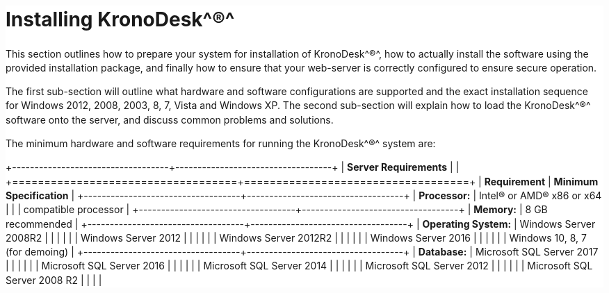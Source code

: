# Installing KronoDesk^®^

This section outlines how to prepare your system for installation of
KronoDesk^®^, how to actually install the software using the provided
installation package, and finally how to ensure that your web-server is
correctly configured to ensure secure operation.

The first sub-section will outline what hardware and software
configurations are supported and the exact installation sequence for
Windows 2012, 2008, 2003, 8, 7, Vista and Windows XP. The second
sub-section will explain how to load the KronoDesk^®^ software onto the
server, and discuss common problems and solutions.

The minimum hardware and software requirements for running the
KronoDesk^®^ system are:

+-----------------------------------+-----------------------------------+
| **Server Requirements**           |                                   |
+===================================+===================================+
| **Requirement**                   | **Minimum Specification**         |
+-----------------------------------+-----------------------------------+
| **Processor:**                    | Intel® or AMD® x86 or x64         |
|                                   | compatible processor              |
+-----------------------------------+-----------------------------------+
| **Memory:**                       | 8 GB recommended                  |
+-----------------------------------+-----------------------------------+
| **Operating System:**             | Windows Server 2008R2             |
|                                   |                                   |
|                                   | Windows Server 2012               |
|                                   |                                   |
|                                   | Windows Server 2012R2             |
|                                   |                                   |
|                                   | Windows Server 2016               |
|                                   |                                   |
|                                   | Windows 10, 8, 7 (for demoing)    |
+-----------------------------------+-----------------------------------+
| **Database:**                     | Microsoft SQL Server 2017         |
|                                   |                                   |
|                                   | Microsoft SQL Server 2016         |
|                                   |                                   |
|                                   | Microsoft SQL Server 2014         |
|                                   |                                   |
|                                   | Microsoft SQL Server 2012         |
|                                   |                                   |
|                                   | Microsoft SQL Server 2008 R2      |
|                                   |                                   |